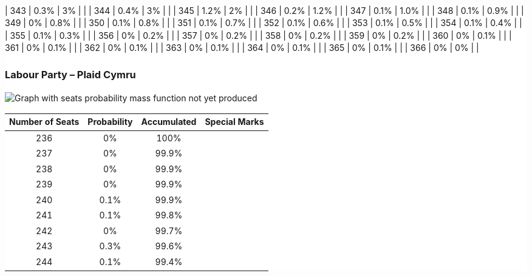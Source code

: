 | 343 | 0.3% | 3% |  |
| 344 | 0.4% | 3% |  |
| 345 | 1.2% | 2% |  |
| 346 | 0.2% | 1.2% |  |
| 347 | 0.1% | 1.0% |  |
| 348 | 0.1% | 0.9% |  |
| 349 | 0% | 0.8% |  |
| 350 | 0.1% | 0.8% |  |
| 351 | 0.1% | 0.7% |  |
| 352 | 0.1% | 0.6% |  |
| 353 | 0.1% | 0.5% |  |
| 354 | 0.1% | 0.4% |  |
| 355 | 0.1% | 0.3% |  |
| 356 | 0% | 0.2% |  |
| 357 | 0% | 0.2% |  |
| 358 | 0% | 0.2% |  |
| 359 | 0% | 0.2% |  |
| 360 | 0% | 0.1% |  |
| 361 | 0% | 0.1% |  |
| 362 | 0% | 0.1% |  |
| 363 | 0% | 0.1% |  |
| 364 | 0% | 0.1% |  |
| 365 | 0% | 0.1% |  |
| 366 | 0% | 0% |  |

### Labour Party – Plaid Cymru

![Graph with seats probability mass function not yet produced](2019-01-14-KantarPublic-coalitions-seats-pmf-lab–pc.png "Seats Probability Mass Function")

| Number of Seats | Probability | Accumulated | Special Marks |
|:---------------:|:-----------:|:-----------:|:-------------:|
| 236 | 0% | 100% |  |
| 237 | 0% | 99.9% |  |
| 238 | 0% | 99.9% |  |
| 239 | 0% | 99.9% |  |
| 240 | 0.1% | 99.9% |  |
| 241 | 0.1% | 99.8% |  |
| 242 | 0% | 99.7% |  |
| 243 | 0.3% | 99.6% |  |
| 244 | 0.1% | 99.4% |  |